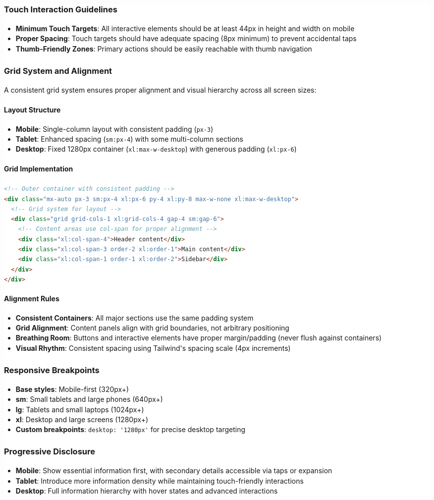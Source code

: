 ### Touch Interaction Guidelines
- **Minimum Touch Targets**: All interactive elements should be at least 44px in height and width on mobile
- **Proper Spacing**: Touch targets should have adequate spacing (8px minimum) to prevent accidental taps
- **Thumb-Friendly Zones**: Primary actions should be easily reachable with thumb navigation

### Grid System and Alignment

A consistent grid system ensures proper alignment and visual hierarchy across all screen sizes:

#### Layout Structure
- **Mobile**: Single-column layout with consistent padding (`px-3`)
- **Tablet**: Enhanced spacing (`sm:px-4`) with some multi-column sections
- **Desktop**: Fixed 1280px container (`xl:max-w-desktop`) with generous padding (`xl:px-6`)

#### Grid Implementation
```html
<!-- Outer container with consistent padding -->
<div class="mx-auto px-3 sm:px-4 xl:px-6 py-4 xl:py-8 max-w-none xl:max-w-desktop">
  <!-- Grid system for layout -->
  <div class="grid grid-cols-1 xl:grid-cols-4 gap-4 sm:gap-6">
    <!-- Content areas use col-span for proper alignment -->
    <div class="xl:col-span-4">Header content</div>
    <div class="xl:col-span-3 order-2 xl:order-1">Main content</div>
    <div class="xl:col-span-1 order-1 xl:order-2">Sidebar</div>
  </div>
</div>
```

#### Alignment Rules
- **Consistent Containers**: All major sections use the same padding system
- **Grid Alignment**: Content panels align with grid boundaries, not arbitrary positioning
- **Breathing Room**: Buttons and interactive elements have proper margin/padding (never flush against containers)
- **Visual Rhythm**: Consistent spacing using Tailwind's spacing scale (4px increments)

### Responsive Breakpoints
- **Base styles**: Mobile-first (320px+)
- **sm**: Small tablets and large phones (640px+)
- **lg**: Tablets and small laptops (1024px+) 
- **xl**: Desktop and large screens (1280px+)
- **Custom breakpoints**: `desktop: '1280px'` for precise desktop targeting

### Progressive Disclosure
- **Mobile**: Show essential information first, with secondary details accessible via taps or expansion
- **Tablet**: Introduce more information density while maintaining touch-friendly interactions
- **Desktop**: Full information hierarchy with hover states and advanced interactions